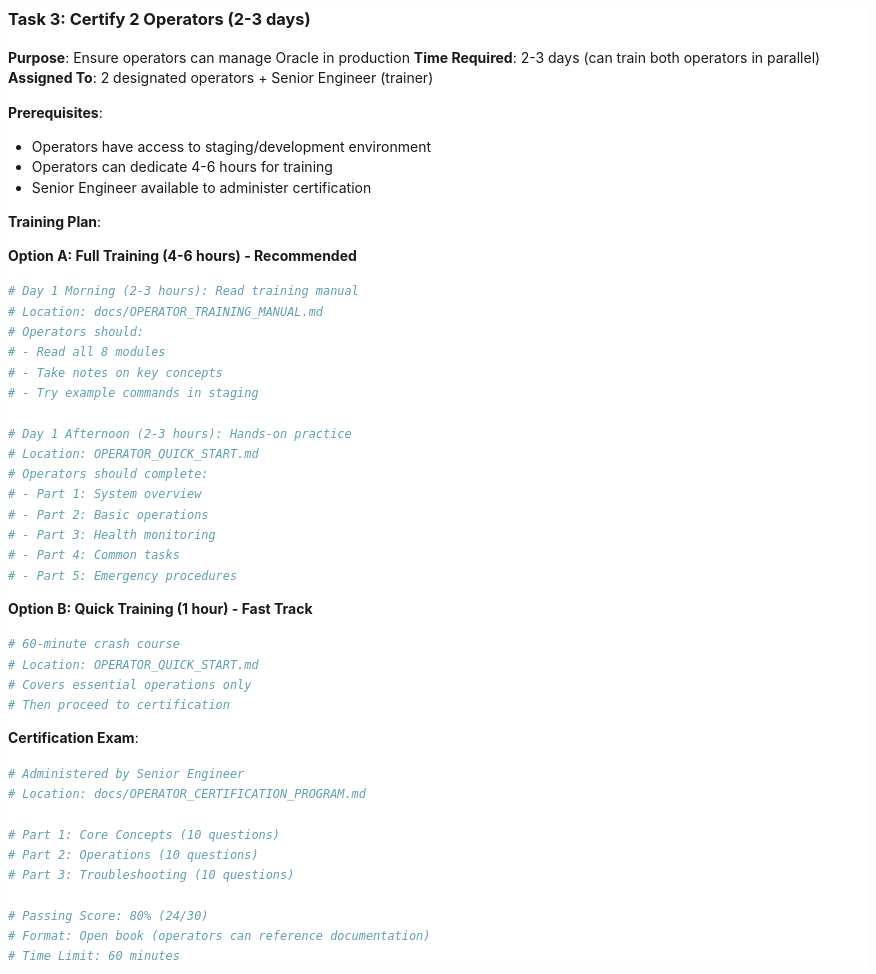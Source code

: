 ### Task 3: Certify 2 Operators (2-3 days)

**Purpose**: Ensure operators can manage Oracle in production
**Time Required**: 2-3 days (can train both operators in parallel)
**Assigned To**: 2 designated operators + Senior Engineer (trainer)

**Prerequisites**:
- Operators have access to staging/development environment
- Operators can dedicate 4-6 hours for training
- Senior Engineer available to administer certification

**Training Plan**:

**Option A: Full Training (4-6 hours) - Recommended**
```bash
# Day 1 Morning (2-3 hours): Read training manual
# Location: docs/OPERATOR_TRAINING_MANUAL.md
# Operators should:
# - Read all 8 modules
# - Take notes on key concepts
# - Try example commands in staging

# Day 1 Afternoon (2-3 hours): Hands-on practice
# Location: OPERATOR_QUICK_START.md
# Operators should complete:
# - Part 1: System overview
# - Part 2: Basic operations
# - Part 3: Health monitoring
# - Part 4: Common tasks
# - Part 5: Emergency procedures
```

**Option B: Quick Training (1 hour) - Fast Track**
```bash
# 60-minute crash course
# Location: OPERATOR_QUICK_START.md
# Covers essential operations only
# Then proceed to certification
```

**Certification Exam**:

```bash
# Administered by Senior Engineer
# Location: docs/OPERATOR_CERTIFICATION_PROGRAM.md

# Part 1: Core Concepts (10 questions)
# Part 2: Operations (10 questions)
# Part 3: Troubleshooting (10 questions)

# Passing Score: 80% (24/30)
# Format: Open book (operators can reference documentation)
# Time Limit: 60 minutes
```
